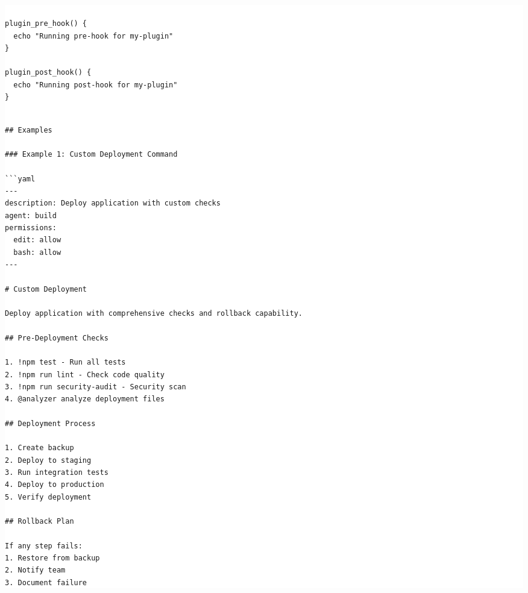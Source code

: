 ````

plugin_pre_hook() {
  echo "Running pre-hook for my-plugin"
}

plugin_post_hook() {
  echo "Running post-hook for my-plugin"
}
````

````

## Examples

### Example 1: Custom Deployment Command

```yaml
---
description: Deploy application with custom checks
agent: build
permissions:
  edit: allow
  bash: allow
---

# Custom Deployment

Deploy application with comprehensive checks and rollback capability.

## Pre-Deployment Checks

1. !npm test - Run all tests
2. !npm run lint - Check code quality
3. !npm run security-audit - Security scan
4. @analyzer analyze deployment files

## Deployment Process

1. Create backup
2. Deploy to staging
3. Run integration tests
4. Deploy to production
5. Verify deployment

## Rollback Plan

If any step fails:
1. Restore from backup
2. Notify team
3. Document failure
````
